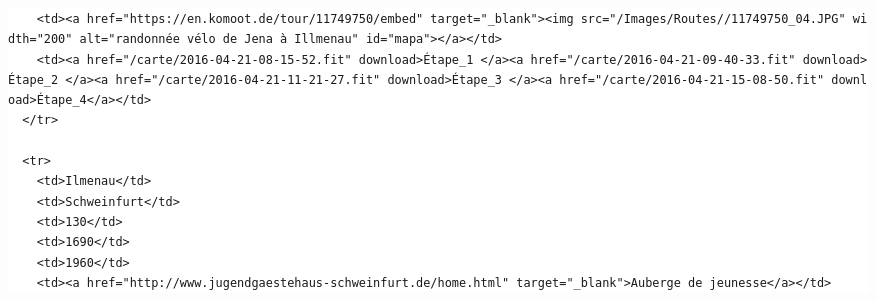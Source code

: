         <td><a href="https://en.komoot.de/tour/11749750/embed" target="_blank"><img src="/Images/Routes//11749750_04.JPG" width="200" alt="randonnée vélo de Jena à Illmenau" id="mapa"></a></td>
        <td><a href="/carte/2016-04-21-08-15-52.fit" download>Étape_1 </a><a href="/carte/2016-04-21-09-40-33.fit" download>Étape_2 </a><a href="/carte/2016-04-21-11-21-27.fit" download>Étape_3 </a><a href="/carte/2016-04-21-15-08-50.fit" download>Étape_4</a></td>
      </tr>

      <tr>
        <td>Ilmenau</td>
        <td>Schweinfurt</td>
        <td>130</td>
        <td>1690</td>
        <td>1960</td>
        <td><a href="http://www.jugendgaestehaus-schweinfurt.de/home.html" target="_blank">Auberge de jeunesse</a></td>